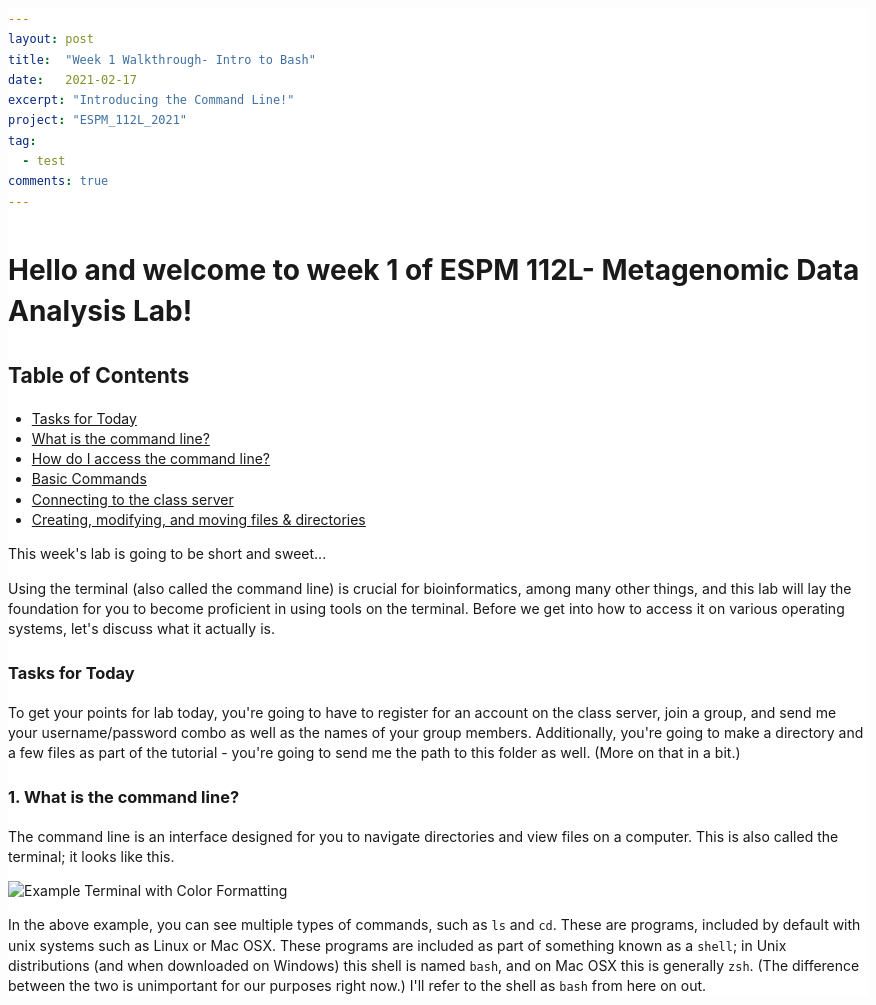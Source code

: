 ```yaml
---
layout: post
title:  "Week 1 Walkthrough- Intro to Bash"
date:   2021-02-17
excerpt: "Introducing the Command Line!"
project: "ESPM_112L_2021"
tag:
  - test
comments: true
---
```



# Hello and welcome to week 1 of ESPM 112L- Metagenomic Data Analysis Lab!

## Table of Contents

- [Tasks for Today](#tasks-for-today)
- [What is the command line?](#1-what-is-the-command-line)
- [How do I access the command line?](#2-how-do-i-access-the-command-line)
- [Basic Commands](#3-basic-commands)
- [Connecting to the class server](#4-connecting-to-the-class-server)
- [Creating, modifying, and moving files & directories](#5-creating-modifying-and-moving-files--directories)

This week's lab is going to be short and sweet...

Using the terminal (also called the command line) is crucial for bioinformatics, among many other things, and this lab will lay the foundation for you to become proficient in using tools on the terminal. Before we get into how to access it on various operating systems, let's discuss what it actually is.

### Tasks for Today

To get your points for lab today, you're going to have to register for an account on the class server, join a group, and send me your username/password combo as well as the names of your group members. Additionally, you're going to make a directory and a few files as part of the tutorial - you're going to send me the path to this folder as well. (More on that in a bit.)

### 1. What is the command line?

The command line is an interface designed for you to navigate directories and view files on a computer. This is also called the terminal; it looks like this.

![Example Terminal with Color Formatting](https://1.bp.blogspot.com/-y_Qcr6C4aTQ/UB5xcCxM3ZI/AAAAAAAABSk/29C-JeH68Nk/s1600/Pretty+Terminal+Mac.png)

In the above example, you can see multiple types of commands, such as `ls` and `cd`. These are programs, included by default with unix systems such as Linux or Mac OSX. These programs are included as part of something known as a `shell`; in Unix distributions (and when downloaded on Windows) this shell is named `bash`, and on Mac OSX this is generally `zsh`. (The difference between the two is unimportant for our purposes right now.) I'll refer to the shell as `bash` from here on out.
